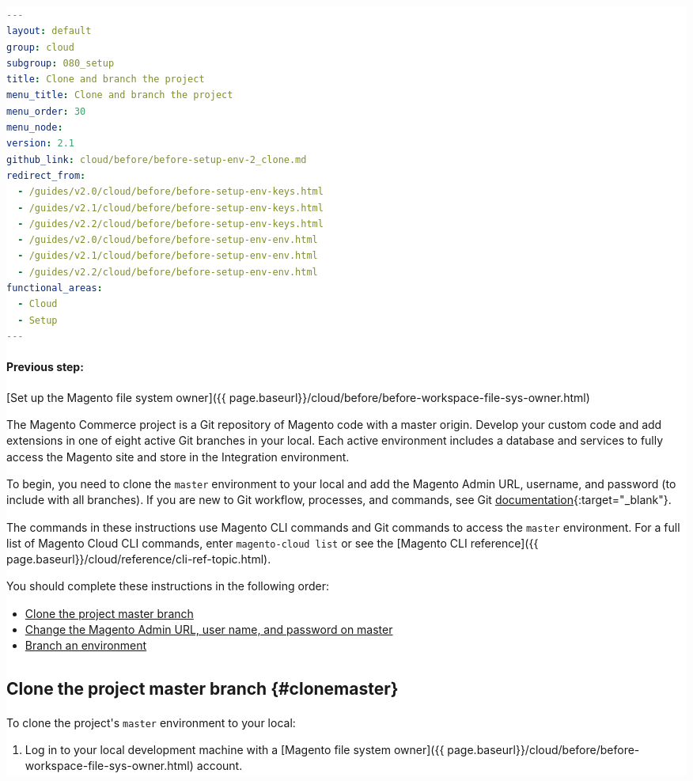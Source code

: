 ```yaml
---
layout: default
group: cloud
subgroup: 080_setup
title: Clone and branch the project
menu_title: Clone and branch the project
menu_order: 30
menu_node:
version: 2.1
github_link: cloud/before/before-setup-env-2_clone.md
redirect_from:
  - /guides/v2.0/cloud/before/before-setup-env-keys.html
  - /guides/v2.1/cloud/before/before-setup-env-keys.html
  - /guides/v2.2/cloud/before/before-setup-env-keys.html
  - /guides/v2.0/cloud/before/before-setup-env-env.html
  - /guides/v2.1/cloud/before/before-setup-env-env.html
  - /guides/v2.2/cloud/before/before-setup-env-env.html
functional_areas:
  - Cloud
  - Setup
---
```


#### Previous step:
[Set up the Magento file system owner]({{ page.baseurl}}/cloud/before/before-workspace-file-sys-owner.html)

The Magento Commerce project is a Git repository of Magento code with a master origin. Develop your custom code and add extensions in one of eight active Git branches in your local. Each active environment includes a database and services to fully access the Magento site and store in the Integration environment.

To begin, you need to clone the `master` environment to your local and add the Magento Admin URL, username, and password (to include with all branches). If you are new to Git workflow, processes, and commands, see Git [documentation](https://git-scm.com/documentation){:target="\_blank"}.

The commands in these instructions use Magento CLI commands and Git commands to access the `master` environment. For a full list of Magento Cloud CLI commands, enter `magento-cloud list` or see the [Magento CLI reference]({{ page.baseurl}}/cloud/reference/cli-ref-topic.html).

You should complete these instructions in the following order:

* [Clone the project master branch](#clonemaster)
* [Change the Magento Admin URL, user name, and password on master](#setvariables)
* [Branch an environment](#branch)

## Clone the project master branch {#clonemaster}

To clone the project's `master` environment to your local:

1.	Log in to your local development machine with a [Magento file system owner]({{ page.baseurl}}/cloud/before/before-workspace-file-sys-owner.html) account.
